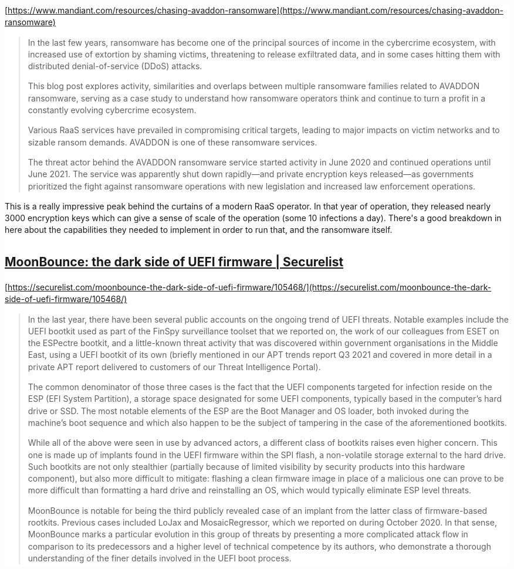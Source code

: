 [https://www.mandiant.com/resources/chasing-avaddon-ransomware](https://www.mandiant.com/resources/chasing-avaddon-ransomware)

> In the last few years, ransomware has become one of the principal sources of income in the cybercrime ecosystem, with increased use of extortion by shaming victims, threatening to release exfiltrated data, and in some cases hitting them with distributed denial-of-service (DDoS) attacks.
> 
> This blog post explores activity, similarities and overlaps between multiple ransomware families related to AVADDON ransomware, serving as a case study to understand how ransomware operators think and continue to turn a profit in a constantly evolving cybercrime ecosystem.
> 
> Various RaaS services have prevailed in compromising critical targets, leading to major impacts on victim networks and to sizable ransom demands. AVADDON is one of these ransomware services.
> 
> The threat actor behind the AVADDON ransomware service started activity in June 2020 and continued operations until June 2021. The service was apparently shut down rapidly—and private encryption keys released—as governments prioritized the fight against ransomware operations with new legislation and increased law enforcement operations.


This is a really impressive peak behind the curtains of a modern RaaS operator.  In that year of operation, they released nearly 3000 encryption keys which can give a sense of scale of the operation (some 10 infections a day).  There's a good breakdown in here about the capabilities they needed to implement in order to run that, and the ransomware itself.


## [MoonBounce: the dark side of UEFI firmware | Securelist](https://securelist.com/moonbounce-the-dark-side-of-uefi-firmware/105468/)

[https://securelist.com/moonbounce-the-dark-side-of-uefi-firmware/105468/](https://securelist.com/moonbounce-the-dark-side-of-uefi-firmware/105468/)

> In the last year, there have been several public accounts on the ongoing trend of UEFI threats. Notable examples include the UEFI bootkit used as part of the FinSpy surveillance toolset that we reported on, the work of our colleagues from ESET on the ESPectre bootkit, and a little-known threat activity that was discovered within government organisations in the Middle East, using a UEFI bootkit of its own (briefly mentioned in our APT trends report Q3 2021 and covered in more detail in a private APT report delivered to customers of our Threat Intelligence Portal).
> 
> The common denominator of those three cases is the fact that the UEFI components targeted for infection reside on the ESP (EFI System Partition), a storage space designated for some UEFI components, typically based in the computer’s hard drive or SSD. The most notable elements of the ESP are the Boot Manager and OS loader, both invoked during the machine’s boot sequence and which also happen to be the subject of tampering in the case of the aforementioned bootkits.
> 
> While all of the above were seen in use by advanced actors, a different class of bootkits raises even higher concern. This one is made up of implants found in the UEFI firmware within the SPI flash, a non-volatile storage external to the hard drive. Such bootkits are not only stealthier (partially because of limited visibility by security products into this hardware component), but also more difficult to mitigate: flashing a clean firmware image in place of a malicious one can prove to be more difficult than formatting a hard drive and reinstalling an OS, which would typically eliminate ESP level threats.
> 
> MoonBounce is notable for being the third publicly revealed case of an implant from the latter class of firmware-based rootkits. Previous cases included LoJax and MosaicRegressor, which we reported on during October 2020. In that sense, MoonBounce marks a particular evolution in this group of threats by presenting a more complicated attack flow in comparison to its predecessors and a higher level of technical competence by its authors, who demonstrate a thorough understanding of the finer details involved in the UEFI boot process.
